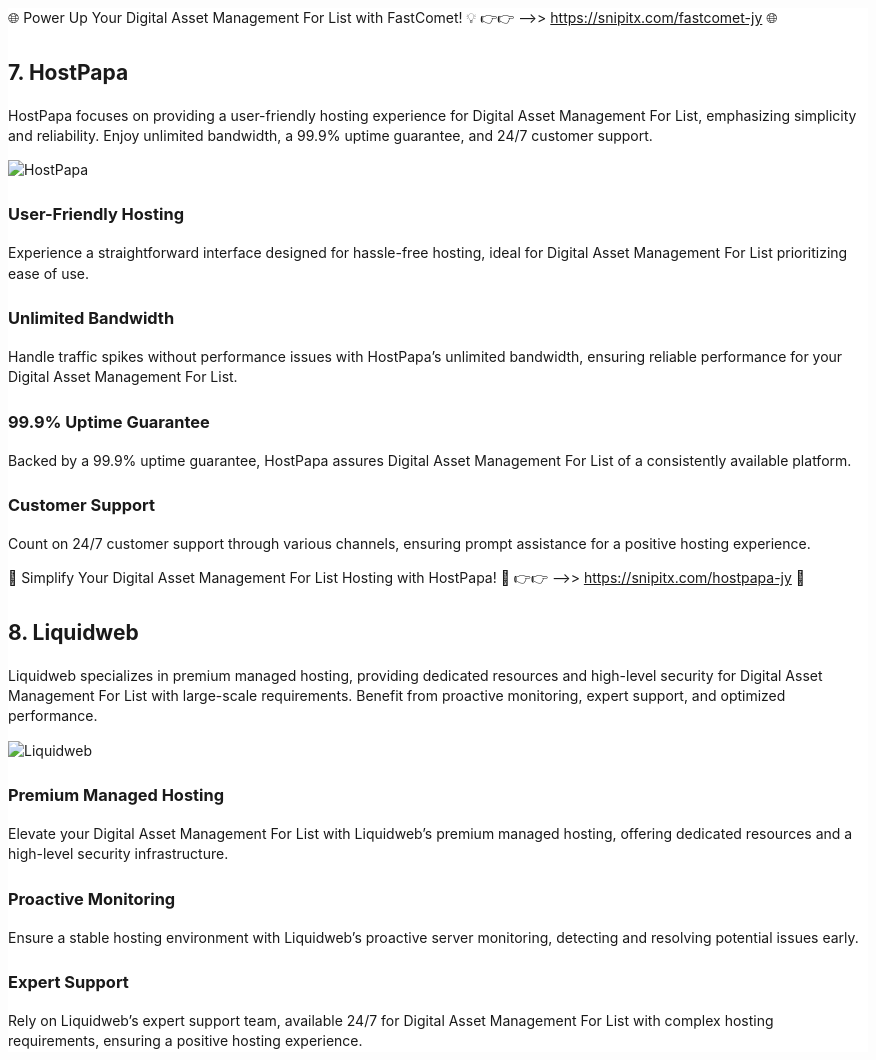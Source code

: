 🌐 Power Up Your Digital Asset Management For List with FastComet! 💡
👉👉 -->> https://snipitx.com/fastcomet-jy 🌐

## 7. HostPapa

HostPapa focuses on providing a user-friendly hosting experience for Digital Asset Management For List, emphasizing simplicity and reliability. Enjoy unlimited bandwidth, a 99.9% uptime guarantee, and 24/7 customer support.

![HostPapa](https://i.imgur.com/ouDTkvl.jpeg "HostPapa Hosting")

### User-Friendly Hosting
Experience a straightforward interface designed for hassle-free hosting, ideal for Digital Asset Management For List prioritizing ease of use.

### Unlimited Bandwidth
Handle traffic spikes without performance issues with HostPapa’s unlimited bandwidth, ensuring reliable performance for your Digital Asset Management For List.

### 99.9% Uptime Guarantee
Backed by a 99.9% uptime guarantee, HostPapa assures Digital Asset Management For List of a consistently available platform.

### Customer Support
Count on 24/7 customer support through various channels, ensuring prompt assistance for a positive hosting experience.

🌈 Simplify Your Digital Asset Management For List Hosting with HostPapa! 🚀
👉👉 -->> https://snipitx.com/hostpapa-jy 🚀

## 8. Liquidweb

Liquidweb specializes in premium managed hosting, providing dedicated resources and high-level security for Digital Asset Management For List with large-scale requirements. Benefit from proactive monitoring, expert support, and optimized performance.

![Liquidweb](https://i.imgur.com/4IvT9SC.jpeg "Liquidweb Hosting")

### Premium Managed Hosting
Elevate your Digital Asset Management For List with Liquidweb’s premium managed hosting, offering dedicated resources and a high-level security infrastructure.

### Proactive Monitoring
Ensure a stable hosting environment with Liquidweb’s proactive server monitoring, detecting and resolving potential issues early.

### Expert Support
Rely on Liquidweb’s expert support team, available 24/7 for Digital Asset Management For List with complex hosting requirements, ensuring a positive hosting experience.
